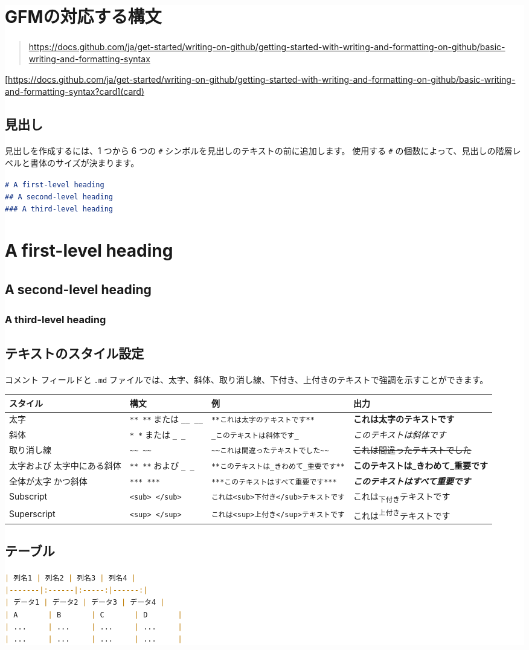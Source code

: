 # GFMの対応する構文

> https://docs.github.com/ja/get-started/writing-on-github/getting-started-with-writing-and-formatting-on-github/basic-writing-and-formatting-syntax

[https://docs.github.com/ja/get-started/writing-on-github/getting-started-with-writing-and-formatting-on-github/basic-writing-and-formatting-syntax?card](card)

## 見出し

見出しを作成するには、1 つから 6 つの `#` シンボルを見出しのテキストの前に追加します。 使用する `#` の個数によって、見出しの階層レベルと書体のサイズが決まります。

```markdown
# A first-level heading
## A second-level heading
### A third-level heading
```

# A first-level heading
## A second-level heading
### A third-level heading

## テキストのスタイル設定

コメント フィールドと `.md` ファイルでは、太字、斜体、取り消し線、下付き、上付きのテキストで強調を示すことができます。

| スタイル | 構文 | 例 | 出力 |
| :-- | :-- | :-- | :-- |
| 太字 | 	`** **` または `__ __` | `**これは太字のテキストです**` | **これは太字のテキストです** |
| 斜体 | `* *` または `_ _` | `_このテキストは斜体です_` | _このテキストは斜体です_ |
| 取り消し線 | `~~ ~~` | `~~これは間違ったテキストでした~~` | ~~これは間違ったテキストでした~~ |
| 太字および  太字中にある斜体 | `** **` および `_ _` | `**このテキストは_きわめて_重要です**` | **このテキストは_きわめて_重要です** |
| 全体が太字  かつ斜体 | `*** ***` | `***このテキストはすべて重要です***` | ***このテキストはすべて重要です*** |
| Subscript | `<sub> </sub>` | `これは<sub>下付き</sub>テキストです` | これは<sub>下付き</sub>テキストです |
| Superscript | `<sup> </sup>` | `これは<sup>上付き</sup>テキストです` | これは<sup>上付き</sup>テキストです |

## テーブル

```markdown
| 列名1 | 列名2 | 列名3 | 列名4 |
|-------|:------|:-----:|------:|
| データ1 | データ2 | データ3 | データ4 |
| A       | B       | C       | D       |
| ...     | ...     | ...     | ...     |
| ...     | ...     | ...     | ...     |
```
